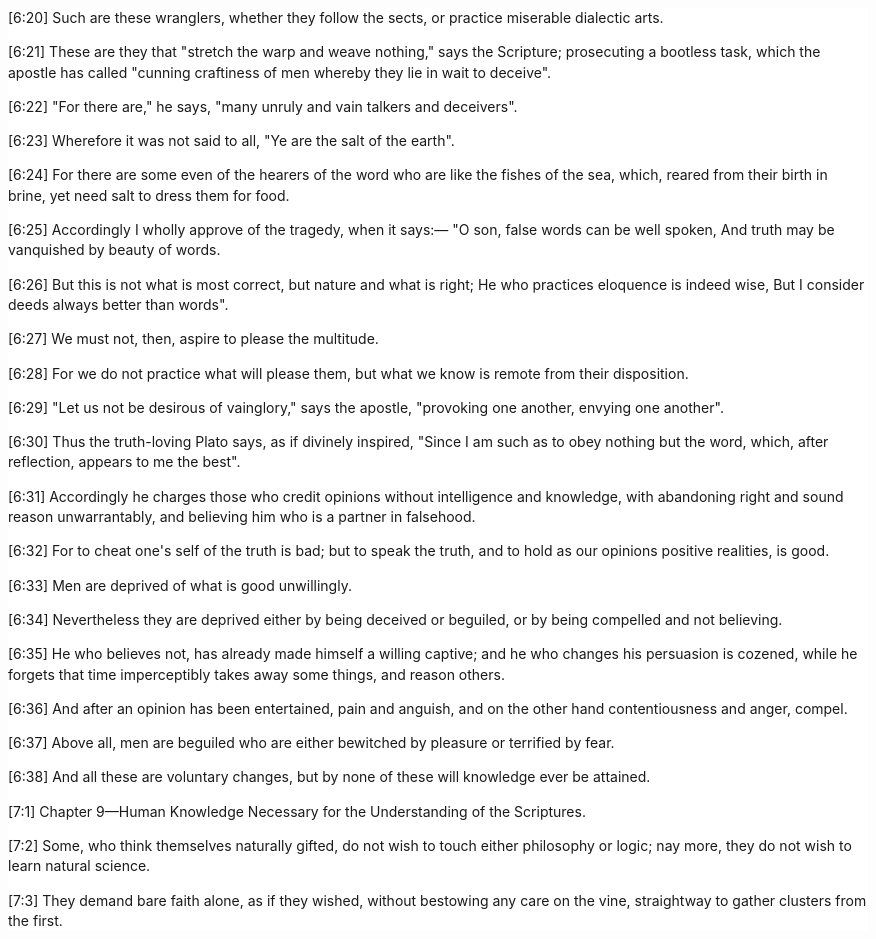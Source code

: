 [6:20] Such are these wranglers, whether they follow the sects, or practice miserable dialectic arts.

[6:21] These are they that "stretch the warp and weave nothing," says the Scripture; prosecuting a bootless task, which the apostle has called "cunning craftiness of men whereby they lie in wait to deceive".

[6:22] "For there are," he says, "many unruly and vain talkers and deceivers".

[6:23] Wherefore it was not said to all, "Ye are the salt of the earth".

[6:24] For there are some even of the hearers of the word who are like the fishes of the sea, which, reared from their birth in brine, yet need salt to dress them for food.

[6:25] Accordingly I wholly approve of the tragedy, when it says:—  "O son, false words can be well spoken, And truth may be vanquished by beauty of words.

[6:26] But this is not what is most correct, but nature and what is right; He who practices eloquence is indeed wise, But I consider deeds always better than words".

[6:27] We must not, then, aspire to please the multitude.

[6:28] For we do not practice what will please them, but what we know is remote from their disposition.

[6:29] "Let us not be desirous of vainglory," says the apostle, "provoking one another, envying one another".

[6:30] Thus the truth-loving Plato says, as if divinely inspired, "Since I am such as to obey nothing but the word, which, after reflection, appears to me the best".

[6:31] Accordingly he charges those who credit opinions without intelligence and knowledge, with abandoning right and sound reason unwarrantably, and believing him who is a partner in falsehood.

[6:32] For to cheat one's self of the truth is bad; but to speak the truth, and to hold as our opinions positive realities, is good.

[6:33] Men are deprived of what is good unwillingly.

[6:34] Nevertheless they are deprived either by being deceived or beguiled, or by being compelled and not believing.

[6:35] He who believes not, has already made himself a willing captive; and he who changes his persuasion is cozened, while he forgets that time imperceptibly takes away some things, and reason others.

[6:36] And after an opinion has been entertained, pain and anguish, and on the other hand contentiousness and anger, compel.

[6:37] Above all, men are beguiled who are either bewitched by pleasure or terrified by fear.

[6:38] And all these are voluntary changes, but by none of these will knowledge ever be attained.

[7:1] Chapter 9—Human Knowledge Necessary for the Understanding of the Scriptures.

[7:2] Some, who think themselves naturally gifted, do not wish to touch either philosophy or logic; nay more, they do not wish to learn natural science.

[7:3] They demand bare faith alone, as if they wished, without bestowing any care on the vine, straightway to gather clusters from the first.
